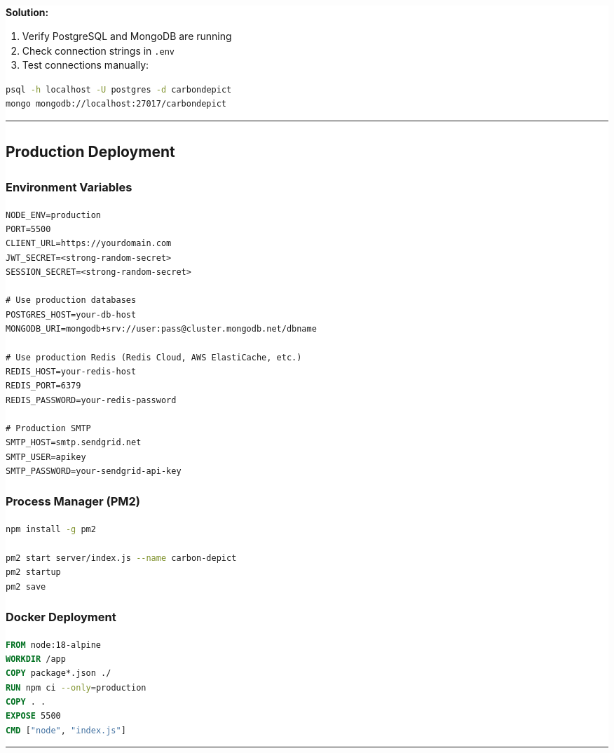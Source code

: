 **Solution:**
1. Verify PostgreSQL and MongoDB are running
2. Check connection strings in `.env`
3. Test connections manually:
```bash
psql -h localhost -U postgres -d carbondepict
mongo mongodb://localhost:27017/carbondepict
```

---

## Production Deployment

### Environment Variables
```env
NODE_ENV=production
PORT=5500
CLIENT_URL=https://yourdomain.com
JWT_SECRET=<strong-random-secret>
SESSION_SECRET=<strong-random-secret>

# Use production databases
POSTGRES_HOST=your-db-host
MONGODB_URI=mongodb+srv://user:pass@cluster.mongodb.net/dbname

# Use production Redis (Redis Cloud, AWS ElastiCache, etc.)
REDIS_HOST=your-redis-host
REDIS_PORT=6379
REDIS_PASSWORD=your-redis-password

# Production SMTP
SMTP_HOST=smtp.sendgrid.net
SMTP_USER=apikey
SMTP_PASSWORD=your-sendgrid-api-key
```

### Process Manager (PM2)
```bash
npm install -g pm2

pm2 start server/index.js --name carbon-depict
pm2 startup
pm2 save
```

### Docker Deployment
```dockerfile
FROM node:18-alpine
WORKDIR /app
COPY package*.json ./
RUN npm ci --only=production
COPY . .
EXPOSE 5500
CMD ["node", "index.js"]
```

---